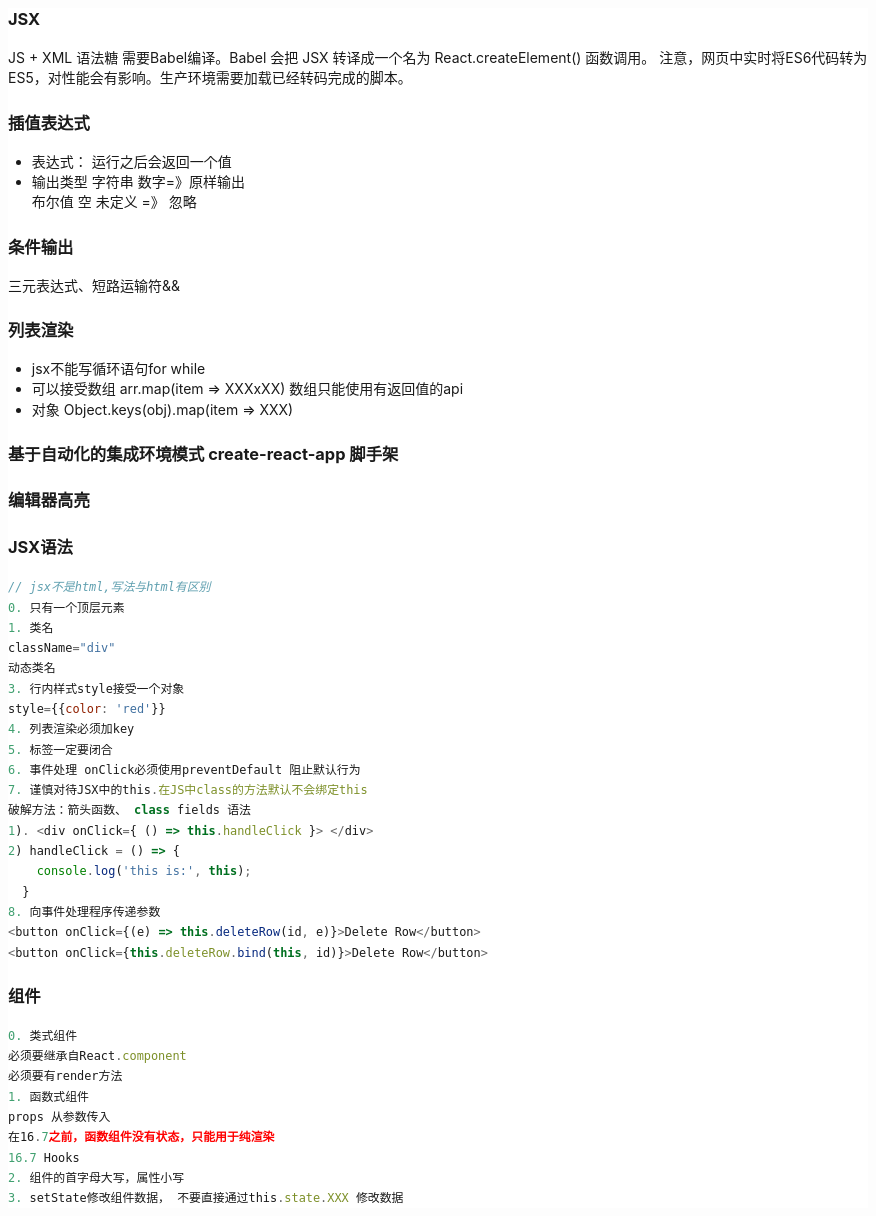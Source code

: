 ### JSX
JS + XML 语法糖 需要Babel编译。Babel 会把 JSX 转译成一个名为 React.createElement() 函数调用。
注意，网页中实时将ES6代码转为ES5，对性能会有影响。生产环境需要加载已经转码完成的脚本。

### 插值表达式
* 表达式： 运行之后会返回一个值   
* 输出类型
    字符串 数字=》原样输出  
    布尔值 空 未定义 =》 忽略
### 条件输出
三元表达式、短路运输符&&
### 列表渲染
* jsx不能写循环语句for while
* 可以接受数组 arr.map(item => XXXxXX) 数组只能使用有返回值的api
* 对象 Object.keys(obj).map(item => XXX)

### 基于自动化的集成环境模式 create-react-app 脚手架

### 编辑器高亮

### JSX语法

```js
// jsx不是html,写法与html有区别
0. 只有一个顶层元素
1. 类名
className="div"
动态类名
3. 行内样式style接受一个对象
style={{color: 'red'}}
4. 列表渲染必须加key
5. 标签一定要闭合
6. 事件处理 onClick必须使用preventDefault 阻止默认行为
7. 谨慎对待JSX中的this.在JS中class的方法默认不会绑定this
破解方法：箭头函数、 class fields 语法
1). <div onClick={ () => this.handleClick }> </div>
2) handleClick = () => {
    console.log('this is:', this);
  }
8. 向事件处理程序传递参数
<button onClick={(e) => this.deleteRow(id, e)}>Delete Row</button>
<button onClick={this.deleteRow.bind(this, id)}>Delete Row</button>
```

### 组件

```js
0. 类式组件
必须要继承自React.component
必须要有render方法
1. 函数式组件 
props 从参数传入
在16.7之前，函数组件没有状态，只能用于纯渲染
16.7 Hooks
2. 组件的首字母大写，属性小写
3. setState修改组件数据， 不要直接通过this.state.XXX 修改数据
```

